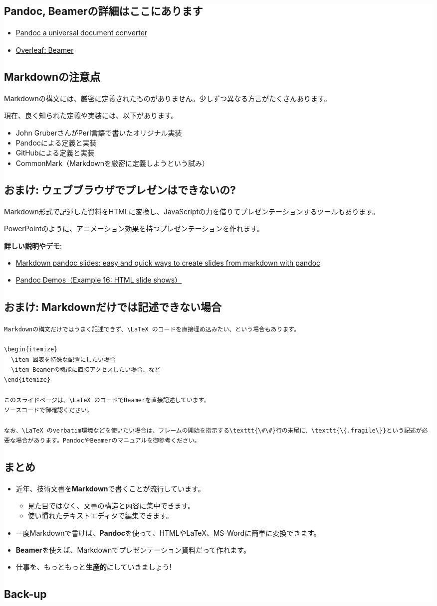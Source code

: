 ## Pandoc, Beamerの詳細はここにあります

- [Pandoc a universal document converter](https://pandoc.org/)

- [Overleaf: Beamer](https://www.overleaf.com/learn/latex/Beamer)

## Markdownの注意点

Markdownの構文には、厳密に定義されたものがありません。少しずつ異なる方言がたくさんあります。

現在、良く知られた定義や実装には、以下があります。

- John GruberさんがPerl言語で書いたオリジナル実装
- Pandocによる定義と実装
- GitHubによる定義と実装
- CommonMark（Markdownを厳密に定義しようという試み）

## おまけ: ウェブブラウザでプレゼンはできないの?

Markdown形式で記述した資料をHTMLに変換し、JavaScriptの力を借りてプレゼンテーションするツールもあります。

PowerPointのように、アニメーション効果を持つプレゼンテーションを作れます。

**詳しい説明やデモ**:

- [Markdown pandoc slides: easy and quick ways to create slides from markdown with pandoc](https://geekoverdose.wordpress.com/2018/12/10/2628/)

- [Pandoc Demos（Example 16: HTML slide shows）](https://pandoc.org/demos.html)

## おまけ: Markdownだけでは記述できない場合

```{=tex}
Markdownの構文だけではうまく記述できず、\LaTeX のコードを直接埋め込みたい、という場合もあります。

\begin{itemize}
  \item 図表を特殊な配置にしたい場合
  \item Beamerの機能に直接アクセスしたい場合、など
\end{itemize}

このスライドページは、\LaTeX のコードでBeamerを直接記述しています。
ソースコードで御確認ください。

なお、\LaTeX のverbatim環境などを使いたい場合は、フレームの開始を指示する\texttt{\#\#}行の末尾に、\texttt{\{.fragile\}}という記述が必要な場合があります。PandocやBeamerのマニュアルを御参考ください。
```

## まとめ

- 近年、技術文書を**Markdown**で書くことが流行しています。

  - 見た目ではなく、文書の構造と内容に集中できます。
  - 使い慣れたテキストエディタで編集できます。

- 一度Markdownで書けば、**Pandoc**を使って、HTMLやLaTeX、MS-Wordに簡単に変換できます。

- **Beamer**を使えば、Markdownでプレゼンテーション資料だって作れます。

- 仕事を、もっともっと**生産的**にしていきましょう!

## Back-up
